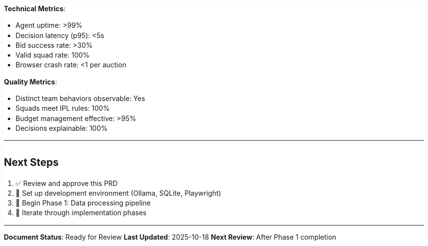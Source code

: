 **Technical Metrics**:
- Agent uptime: >99%
- Decision latency (p95): <5s
- Bid success rate: >30%
- Valid squad rate: 100%
- Browser crash rate: <1 per auction

**Quality Metrics**:
- Distinct team behaviors observable: Yes
- Squads meet IPL rules: 100%
- Budget management effective: >95%
- Decisions explainable: 100%

---

## Next Steps

1. ✅ Review and approve this PRD
2. 🔄 Set up development environment (Ollama, SQLite, Playwright)
3. 🔄 Begin Phase 1: Data processing pipeline
4. 🔄 Iterate through implementation phases

---

**Document Status**: Ready for Review
**Last Updated**: 2025-10-18
**Next Review**: After Phase 1 completion
